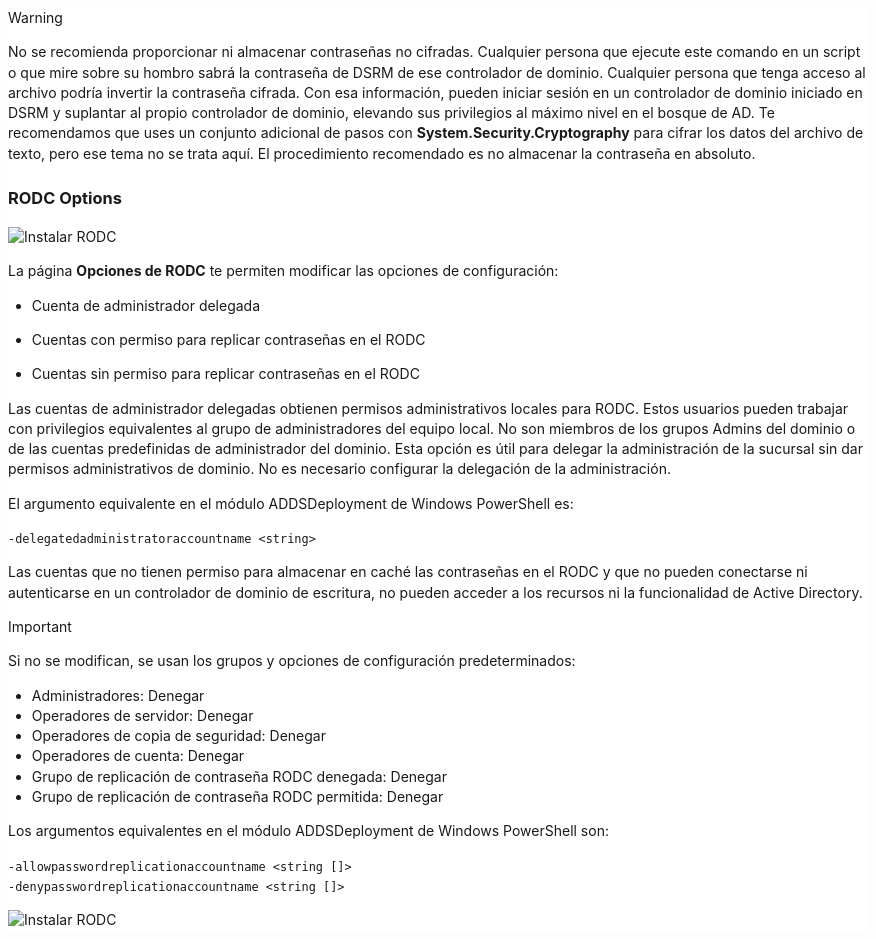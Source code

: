 > [!WARNING]  
> No se recomienda proporcionar ni almacenar contraseñas no cifradas. Cualquier persona que ejecute este comando en un script o que mire sobre su hombro sabrá la contraseña de DSRM de ese controlador de dominio.  Cualquier persona que tenga acceso al archivo podría invertir la contraseña cifrada. Con esa información, pueden iniciar sesión en un controlador de dominio iniciado en DSRM y suplantar al propio controlador de dominio, elevando sus privilegios al máximo nivel en el bosque de AD. Te recomendamos que uses un conjunto adicional de pasos con **System.Security.Cryptography** para cifrar los datos del archivo de texto, pero ese tema no se trata aquí. El procedimiento recomendado es no almacenar la contraseña en absoluto.  
  
### <a name="rodc-options"></a>RODC Options  
![Instalar RODC](media/Install-a-Windows-Server-2012-Active-Directory-Read-Only-Domain-Controller--RODC---Level-200-/ADDS_SMI_TR_RODCOptions.png)  
  
La página **Opciones de RODC** te permiten modificar las opciones de configuración:  
  
-   Cuenta de administrador delegada  
  
-   Cuentas con permiso para replicar contraseñas en el RODC  
  
-   Cuentas sin permiso para replicar contraseñas en el RODC  
  
Las cuentas de administrador delegadas obtienen permisos administrativos locales para RODC. Estos usuarios pueden trabajar con privilegios equivalentes al grupo de administradores del equipo local.  No son miembros de los grupos Admins del dominio o de las cuentas predefinidas de administrador del dominio. Esta opción es útil para delegar la administración de la sucursal sin dar permisos administrativos de dominio. No es necesario configurar la delegación de la administración.  
  
El argumento equivalente en el módulo ADDSDeployment de Windows PowerShell es:  
  
```  
-delegatedadministratoraccountname <string>  
```  
  
Las cuentas que no tienen permiso para almacenar en caché las contraseñas en el RODC y que no pueden conectarse ni autenticarse en un controlador de dominio de escritura, no pueden acceder a los recursos ni la funcionalidad de Active Directory.  
  
> [!IMPORTANT]  
> Si no se modifican, se usan los grupos y opciones de configuración predeterminados:  
>   
> -   Administradores: Denegar  
> -   Operadores de servidor: Denegar  
> -   Operadores de copia de seguridad: Denegar  
> -   Operadores de cuenta: Denegar  
> -   Grupo de replicación de contraseña RODC denegada: Denegar  
> -   Grupo de replicación de contraseña RODC permitida: Denegar  
  
Los argumentos equivalentes en el módulo ADDSDeployment de Windows PowerShell son:  
  
```  
-allowpasswordreplicationaccountname <string []>  
-denypasswordreplicationaccountname <string []>  
```  
  
![Instalar RODC](media/Install-a-Windows-Server-2012-Active-Directory-Read-Only-Domain-Controller--RODC---Level-200-/ADDS_SMI_TR_SelectDelAdmin.png)  
  